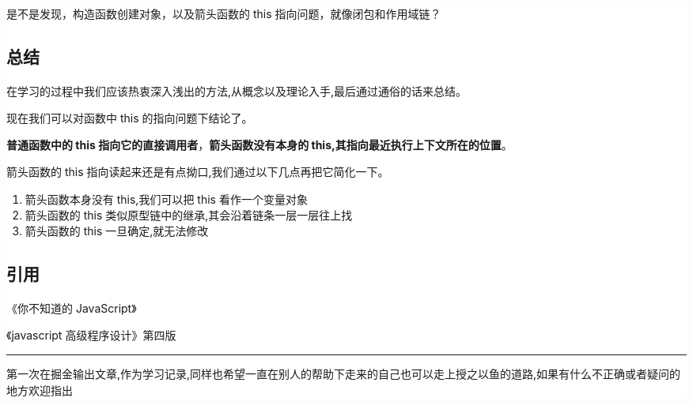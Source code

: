 是不是发现，构造函数创建对象，以及箭头函数的 this 指向问题，就像闭包和作用域链？

## 总结

在学习的过程中我们应该热衷深入浅出的方法,从概念以及理论入手,最后通过通俗的话来总结。

现在我们可以对函数中 this 的指向问题下结论了。

**普通函数中的 this 指向它的直接调用者**，**箭头函数没有本身的 this,其指向最近执行上下文所在的位置**。

箭头函数的 this 指向读起来还是有点拗口,我们通过以下几点再把它简化一下。

1. 箭头函数本身没有 this,我们可以把 this 看作一个变量对象
2. 箭头函数的 this 类似原型链中的继承,其会沿着链条一层一层往上找
3. 箭头函数的 this 一旦确定,就无法修改

## 引用

《你不知道的 JavaScript》

《javascript 高级程序设计》第四版

---

第一次在掘金输出文章,作为学习记录,同样也希望一直在别人的帮助下走来的自己也可以走上授之以鱼的道路,如果有什么不正确或者疑问的地方欢迎指出

